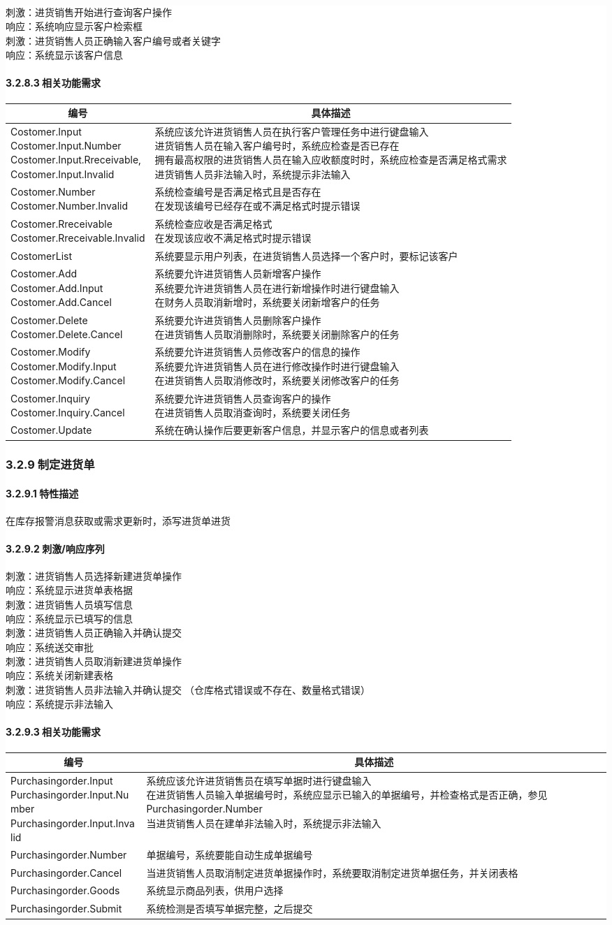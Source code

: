 
刺激：进货销售开始进行查询客户操作<br>
响应：系统响应显示客户检索框<br>
刺激：进货销售人员正确输入客户编号或者关键字<br>
响应：系统显示该客户信息<br>


#### 3.2.8.3 相关功能需求

编号 | 具体描述
---|---
Costomer.Input <br> Costomer.Input.Number <br> Costomer.Input.Rreceivable,<br> Costomer.Input.Invalid| 系统应该允许进货销售人员在执行客户管理任务中进行键盘输入 <br> 进货销售人员在输入客户编号时，系统应检查是否已存在 <br> 拥有最高权限的进货销售人员在输入应收额度时时，系统应检查是否满足格式需求<br>进货销售人员非法输入时，系统提示非法输入
Costomer.Number <br> Costomer.Number.Invalid | 系统检查编号是否满足格式且是否存在<br> 在发现该编号已经存在或不满足格式时提示错误<br>
Costomer.Rreceivable <br>Costomer.Rreceivable.Invalid |  系统检查应收是否满足格式<br> 在发现该应收不满足格式时提示错误<br>
CostomerList | 系统要显示用户列表，在进货销售人员选择一个客户时，要标记该客户<br>
Costomer.Add <br>Costomer.Add.Input <br> Costomer.Add.Cancel| 系统要允许进货销售人员新增客户操作 <br> 系统要允许进货销售人员在进行新增操作时进行键盘输入 <br> 在财务人员取消新增时，系统要关闭新增客户的任务<br>
Costomer.Delete <br> Costomer.Delete.Cancel | 系统要允许进货销售人员删除客户操作<br> 在进货销售人员取消删除时，系统要关闭删除客户的任务
Costomer.Modify <br> Costomer.Modify.Input <br> Costomer.Modify.Cancel | 系统要允许进货销售人员修改客户的信息的操作 <br> 系统要允许进货销售人员在进行修改操作时进行键盘输入 <br> 在进货销售人员取消修改时，系统要关闭修改客户的任务
Costomer.Inquiry <br> Costomer.Inquiry.Cancel | 系统要允许进货销售人员查询客户的操作 <br>在进货销售人员取消查询时，系统要关闭任务<br>
Costomer.Update <br> | 系统在确认操作后要更新客户信息，并显示客户的信息或者列表<br>

### 3.2.9 制定进货单

#### 3.2.9.1 特性描述
在库存报警消息获取或需求更新时，添写进货单进货<br>

#### 3.2.9.2 刺激/响应序列
刺激：进货销售人员选择新建进货单操作 <br>
响应：系统显示进货单表格据 <br>
刺激：进货销售人员填写信息 <br>
响应：系统显示已填写的信息 <br>
刺激：进货销售人员正确输入并确认提交 <br>
响应：系统送交审批 <br>
刺激：进货销售人员取消新建进货单操作 <br>
响应：系统关闭新建表格<br>
刺激：进货销售人员非法输入并确认提交 （仓库格式错误或不存在、数量格式错误）<br>
响应：系统提示非法输入 <br>

#### 3.2.9.3 相关功能需求
编号| 具体描述
---|---
Purchasingorder.Input <br> Purchasingorder.Input.Number <br>  Purchasingorder.Input.Invalid | 系统应该允许进货销售员在填写单据时进行键盘输入 <br> 在进货销售人员输入单据编号时，系统应显示已输入的单据编号，并检查格式是否正确，参见Purchasingorder.Number <br>当进货销售人员在建单非法输入时，系统提示非法输入
Purchasingorder.Number <br> | 单据编号，系统要能自动生成单据编号 <br> 
Purchasingorder.Cancel <br> | 当进货销售人员取消制定进货单据操作时，系统要取消制定进货单据任务，并关闭表格 <br> 
Purchasingorder.Goods <br> | 系统显示商品列表，供用户选择 <br>
Purchasingorder.Submit <br> | 系统检测是否填写单据完整，之后提交 <br>
